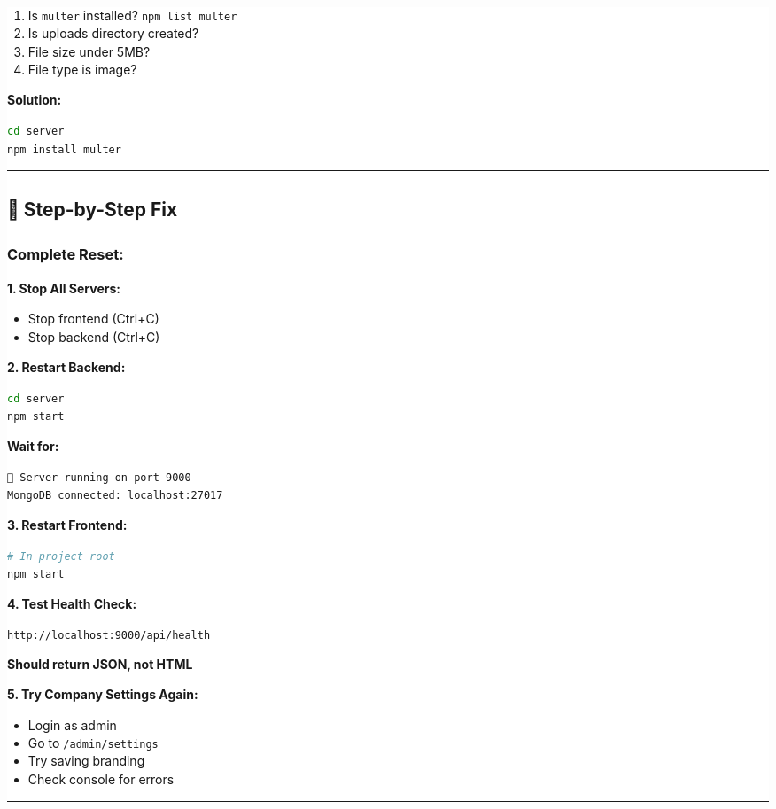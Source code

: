 1. Is `multer` installed? `npm list multer`
2. Is uploads directory created?
3. File size under 5MB?
4. File type is image?

**Solution:**

```bash
cd server
npm install multer
```

---

## 🎯 **Step-by-Step Fix**

### **Complete Reset:**

**1. Stop All Servers:**

- Stop frontend (Ctrl+C)
- Stop backend (Ctrl+C)

**2. Restart Backend:**

```bash
cd server
npm start
```

**Wait for:**

```
🚀 Server running on port 9000
MongoDB connected: localhost:27017
```

**3. Restart Frontend:**

```bash
# In project root
npm start
```

**4. Test Health Check:**

```
http://localhost:9000/api/health
```

**Should return JSON, not HTML**

**5. Try Company Settings Again:**

- Login as admin
- Go to `/admin/settings`
- Try saving branding
- Check console for errors

---
